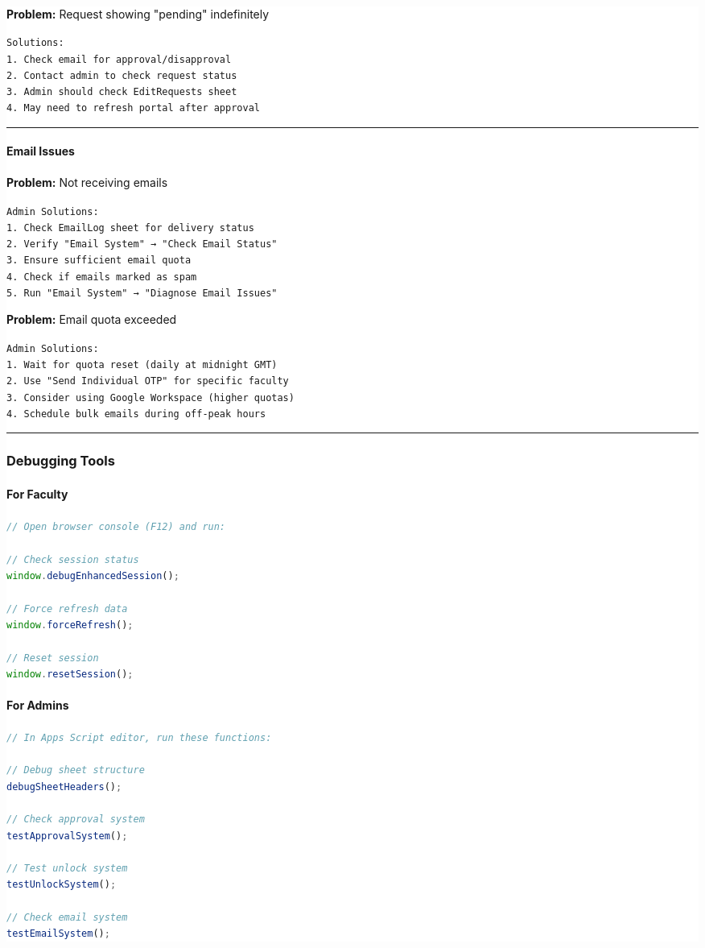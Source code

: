 **Problem:** Request showing "pending" indefinitely
```
Solutions:
1. Check email for approval/disapproval
2. Contact admin to check request status
3. Admin should check EditRequests sheet
4. May need to refresh portal after approval
```

---

#### Email Issues

**Problem:** Not receiving emails
```
Admin Solutions:
1. Check EmailLog sheet for delivery status
2. Verify "Email System" → "Check Email Status"
3. Ensure sufficient email quota
4. Check if emails marked as spam
5. Run "Email System" → "Diagnose Email Issues"
```

**Problem:** Email quota exceeded
```
Admin Solutions:
1. Wait for quota reset (daily at midnight GMT)
2. Use "Send Individual OTP" for specific faculty
3. Consider using Google Workspace (higher quotas)
4. Schedule bulk emails during off-peak hours
```

---

### Debugging Tools

#### For Faculty

```javascript
// Open browser console (F12) and run:

// Check session status
window.debugEnhancedSession();

// Force refresh data
window.forceRefresh();

// Reset session
window.resetSession();
```

#### For Admins

```javascript
// In Apps Script editor, run these functions:

// Debug sheet structure
debugSheetHeaders();

// Check approval system
testApprovalSystem();

// Test unlock system
testUnlockSystem();

// Check email system
testEmailSystem();

```